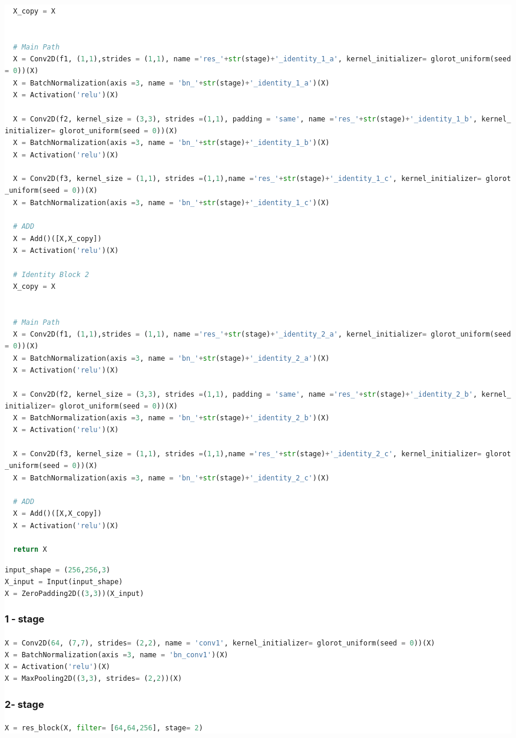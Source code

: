 ```python
  X_copy = X


  # Main Path
  X = Conv2D(f1, (1,1),strides = (1,1), name ='res_'+str(stage)+'_identity_1_a', kernel_initializer= glorot_uniform(seed = 0))(X)
  X = BatchNormalization(axis =3, name = 'bn_'+str(stage)+'_identity_1_a')(X)
  X = Activation('relu')(X) 

  X = Conv2D(f2, kernel_size = (3,3), strides =(1,1), padding = 'same', name ='res_'+str(stage)+'_identity_1_b', kernel_initializer= glorot_uniform(seed = 0))(X)
  X = BatchNormalization(axis =3, name = 'bn_'+str(stage)+'_identity_1_b')(X)
  X = Activation('relu')(X) 

  X = Conv2D(f3, kernel_size = (1,1), strides =(1,1),name ='res_'+str(stage)+'_identity_1_c', kernel_initializer= glorot_uniform(seed = 0))(X)
  X = BatchNormalization(axis =3, name = 'bn_'+str(stage)+'_identity_1_c')(X)

  # ADD
  X = Add()([X,X_copy])
  X = Activation('relu')(X)

  # Identity Block 2
  X_copy = X


  # Main Path
  X = Conv2D(f1, (1,1),strides = (1,1), name ='res_'+str(stage)+'_identity_2_a', kernel_initializer= glorot_uniform(seed = 0))(X)
  X = BatchNormalization(axis =3, name = 'bn_'+str(stage)+'_identity_2_a')(X)
  X = Activation('relu')(X) 

  X = Conv2D(f2, kernel_size = (3,3), strides =(1,1), padding = 'same', name ='res_'+str(stage)+'_identity_2_b', kernel_initializer= glorot_uniform(seed = 0))(X)
  X = BatchNormalization(axis =3, name = 'bn_'+str(stage)+'_identity_2_b')(X)
  X = Activation('relu')(X) 

  X = Conv2D(f3, kernel_size = (1,1), strides =(1,1),name ='res_'+str(stage)+'_identity_2_c', kernel_initializer= glorot_uniform(seed = 0))(X)
  X = BatchNormalization(axis =3, name = 'bn_'+str(stage)+'_identity_2_c')(X)

  # ADD
  X = Add()([X,X_copy])
  X = Activation('relu')(X)

  return X
  ```
  ```python
input_shape = (256,256,3)
X_input = Input(input_shape)
X = ZeroPadding2D((3,3))(X_input)
```
### 1 - stage
```python
X = Conv2D(64, (7,7), strides= (2,2), name = 'conv1', kernel_initializer= glorot_uniform(seed = 0))(X)
X = BatchNormalization(axis =3, name = 'bn_conv1')(X)
X = Activation('relu')(X)
X = MaxPooling2D((3,3), strides= (2,2))(X)
```
### 2- stage
```python
X = res_block(X, filter= [64,64,256], stage= 2)
```